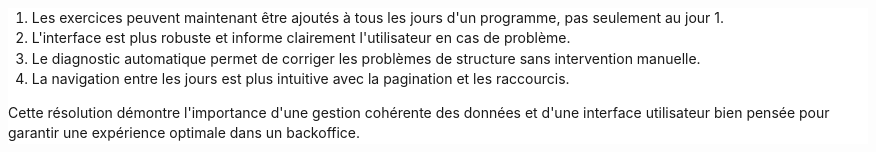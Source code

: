1. Les exercices peuvent maintenant être ajoutés à tous les jours d'un programme, pas seulement au jour 1.
2. L'interface est plus robuste et informe clairement l'utilisateur en cas de problème.
3. Le diagnostic automatique permet de corriger les problèmes de structure sans intervention manuelle.
4. La navigation entre les jours est plus intuitive avec la pagination et les raccourcis.

Cette résolution démontre l'importance d'une gestion cohérente des données et d'une interface utilisateur bien pensée pour garantir une expérience optimale dans un backoffice. 
